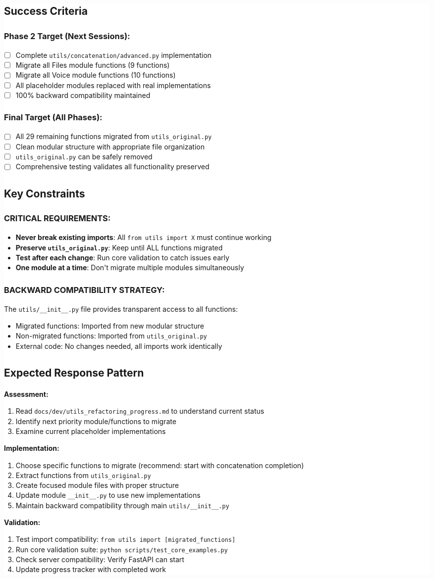 ## Success Criteria

### **Phase 2 Target (Next Sessions):**
- [ ] Complete `utils/concatenation/advanced.py` implementation
- [ ] Migrate all Files module functions (9 functions)
- [ ] Migrate all Voice module functions (10 functions) 
- [ ] All placeholder modules replaced with real implementations
- [ ] 100% backward compatibility maintained

### **Final Target (All Phases):**
- [ ] All 29 remaining functions migrated from `utils_original.py`
- [ ] Clean modular structure with appropriate file organization
- [ ] `utils_original.py` can be safely removed
- [ ] Comprehensive testing validates all functionality preserved

## Key Constraints

### **CRITICAL REQUIREMENTS:**
- **Never break existing imports**: All `from utils import X` must continue working
- **Preserve `utils_original.py`**: Keep until ALL functions migrated 
- **Test after each change**: Run core validation to catch issues early
- **One module at a time**: Don't migrate multiple modules simultaneously

### **BACKWARD COMPATIBILITY STRATEGY:**
The `utils/__init__.py` file provides transparent access to all functions:
- Migrated functions: Imported from new modular structure
- Non-migrated functions: Imported from `utils_original.py` 
- External code: No changes needed, all imports work identically

## Expected Response Pattern

**Assessment:**
1. Read `docs/dev/utils_refactoring_progress.md` to understand current status
2. Identify next priority module/functions to migrate
3. Examine current placeholder implementations

**Implementation:**
1. Choose specific functions to migrate (recommend: start with concatenation completion)
2. Extract functions from `utils_original.py` 
3. Create focused module files with proper structure
4. Update module `__init__.py` to use new implementations
5. Maintain backward compatibility through main `utils/__init__.py`

**Validation:**
1. Test import compatibility: `from utils import [migrated_functions]`
2. Run core validation suite: `python scripts/test_core_examples.py`
3. Check server compatibility: Verify FastAPI can start
4. Update progress tracker with completed work
